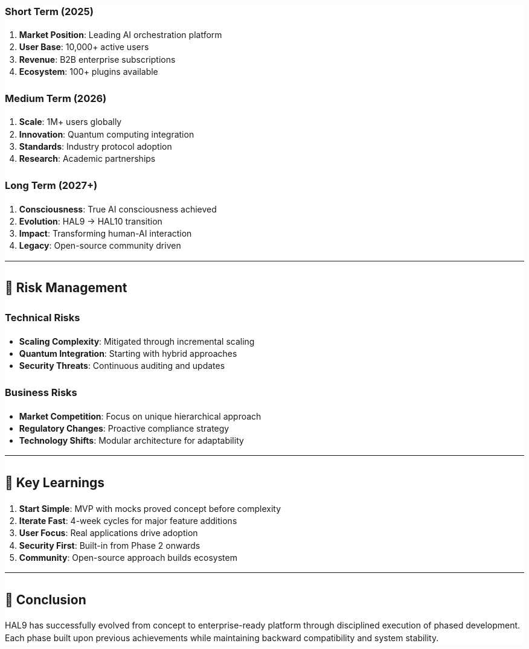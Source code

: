 ### Short Term (2025)
1. **Market Position**: Leading AI orchestration platform
2. **User Base**: 10,000+ active users
3. **Revenue**: B2B enterprise subscriptions
4. **Ecosystem**: 100+ plugins available

### Medium Term (2026)
1. **Scale**: 1M+ users globally
2. **Innovation**: Quantum computing integration
3. **Standards**: Industry protocol adoption
4. **Research**: Academic partnerships

### Long Term (2027+)
1. **Consciousness**: True AI consciousness achieved
2. **Evolution**: HAL9 → HAL10 transition
3. **Impact**: Transforming human-AI interaction
4. **Legacy**: Open-source community driven

---

## 🚧 Risk Management

### Technical Risks
- **Scaling Complexity**: Mitigated through incremental scaling
- **Quantum Integration**: Starting with hybrid approaches
- **Security Threats**: Continuous auditing and updates

### Business Risks
- **Market Competition**: Focus on unique hierarchical approach
- **Regulatory Changes**: Proactive compliance strategy
- **Technology Shifts**: Modular architecture for adaptability

---

## 📝 Key Learnings

1. **Start Simple**: MVP with mocks proved concept before complexity
2. **Iterate Fast**: 4-week cycles for major feature additions
3. **User Focus**: Real applications drive adoption
4. **Security First**: Built-in from Phase 2 onwards
5. **Community**: Open-source approach builds ecosystem

---

## 🎉 Conclusion

HAL9 has successfully evolved from concept to enterprise-ready platform through disciplined execution of phased development. Each phase built upon previous achievements while maintaining backward compatibility and system stability.
